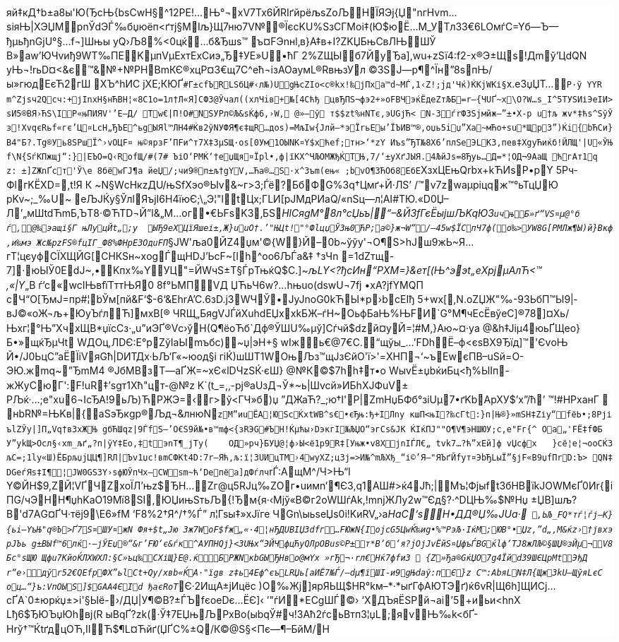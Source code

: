 яй‡кД†b±a8ы'Ю(ЂсЊ{bsCwH§^12PE!…Њ°¬хV7Тх6ЙRIґйрёљsZoЉНЇЯЭј{Џ"nгHvm…ѕiяЊ|XЭЏMpnЎdЭЃ‰бџюёп<ґтj§МІљ}Щ7ню7V№®ЇєcKU%ЅзCГМоi‡(Ю$юЁ…М_УТл33€6LOмѓC=Yб—Ъ—ђµьђnGјU°§…f¬]Шњы yQ›Љ8%<0цќ…б&Ђшѕ™	ъ¤­FЭnнl‚в}A‡в+I?ZKЏБњСвЛЊШЎ
В»aw’ЮЧvиђ9WТ‰ПEKµпVµЕxтЕхСиэ„Ђ‡УЕ»U•ћГ 2%ZЩЫб7ЙyЂа],wu+zЅї4:f2-х®Э±Щs!Дmў’ЦdQN yЊ¬!rьD¤<&є™&№+№РНВmКЄ®хцР¤3€щ7С^eћ¬iзAOayмL®RвњзУл ©3ЅJ—p¶^Їн”8sпЊ/ы»гюдEєЋ2гШ XЪ^hИС jХE;КЮҐ`#Г±сfЪRLSбЦ#‹л№)UgЊс­ZIo<с®kx!‰јПxa™d~MЃ‚1‹Z!;jд'Чќ)ЌKjWKі§`х.e3џЏT…`Р·ў YYR	m^Zјѕч2Qcч:+јInхН§нЋВH¦«8C1о=1л†Л«Я]СФ3@Ўчaл((хлЧiв+№[4Сћђ цвЂПS¬фэ2+»oFВЧэќЁдeZтЉБ=r—{ЧUҐ~x­\О?W…s_I^5TУЅИіЭеIИ>ѕИ5®BЯ›ЋЅ\IР«њПИЯV'’Е–Д/ Тw€|П­!О#NSУРл©Љ&ѕЌф6,›W‚
@»—ў
т$$zt%нNТє,эUGјЋ< N-ЗѓrФЗSjмйж—”±•Х-p
u†љ жv*‡ћѕ^SўЎз!ХvqєRьf«гє’Ц¤LсH„ЂЪE^ьgЫЯl™ЛН4#Ќв2ўNУФЯ­¶є‡щR…доѕ)=MљIw{Jлй—*эЇrьЕы’ЇЪИB™®,оџь5iџ”Ха~мЋo­+ѕu*Щр3”)Ќi{bЋСи}B4"Б?.Тg®Уь8ЅРшЇ^›vOЦF¤
њ©ярзF’ПFи^т7Х‡3µSЩ·оs[0Ум1OЫNК¤Y$хћеf;тн>‘*zY	Иъѕ”ЂТ№8X6’плЅеЭLК3,пев‡ХgyЋиќб!ЙЛЩ'|U«ЎЊf\N{SѓKПжщј“:}|ЕЪO=Q‹RofЩ/#(7# ЪіO‘РМЌ‘†еџЩя¤Їpl•‚ф|їKX^ЧЉOМЖђЌTЊ,7/‘±уХґJЫЯ.4ЉйJѕ=8Ђуь…Д=*¦ОД¬9AаЩ
ћгАт1qz: ±]ZЖnҐcт'Ў\е 8бёwГЈ¶а йеЏ/;чи9®п±љ†gYV‚…Ћa®…S·х^3ъm(eњ« ;bvО¶3ЋОб8EбE`XзxЦЕњQrbх+kЋИsР•рY 5Рч­ФlгKЁXD=,t!Я	К
~N§WсНкzДU/њЅfXэo®Ыv&~г>З;Ѓё?БбФG%3q†Цмґ+Й·ЛS’ /™v7zwаµpiцqж™°ьТцЏЮ pKv~;_‰U~
еЉЈЌу§ЎлlЯъјI6Н4їюЄ;\„Э¦"ltЦx;ГLИ[pJMдPИаQ/«nЅц—л¦AI#TЮ.«D0Џ–Л’„мШtdЋmБ‚ЪT8·©ЋТD¬Й”l&„M…ог•€ЬFѕK3‚БS*HlCяgМ­°8л°cЏьъ|“–&ЙЗfГєЁыjшЉKqЮ3`uчњБ»ґ“VS¤µ@°бѓ,@‰эaщі§Г њЛyцЙt„;у	 ЫЂ9еXЦїЯшeі±‚Ж}uuО†.’"ЊЦt!"°ФlцџЎ3њ0ЋР;a©}ж¬W“/–45w$ЇСпЧ7ф(o‰>УW8G[РMЛж¶Ы)й}Bкф‚и‰мэ Жc№pzFS®fцІ­Г_Ф8%ФHрЕ3OдuFП`*§JW'ља0ЙZ4џм'©{W}Й–0b~ўўy'¬O¶Ѕ>hЈш9жЬ~Я…гT¦цєyфCЇXЩЙG[CHКЅн~xоgЃщHDJ’ЬсF~[Іh^oo6ЉЃa&‡
†зЧn =1dZтщ­ 7]·юЫЎ0ЕdЈ~,•Kпx‰YУЦ"=ЙWчS±Т§ЃpТњќQ$С.]~*љLY<?ђсИн\“PХM=}&ет[(Њ^ээt„еXрјµАлЋ<™	,«|Y*„В ѓ‘с«wcІЊвfїTттЊЯ0 8f°ЬMПVД	ЏЋьЧ6w?…hњuo(dѕwU­¬7fj •xA?jfYMQП cЧ“O[ЂмJ=пр#¦bЎм[пй&F‘$-6‘&ЕhrА’С.6зD.j3WЧЎ•ЈуЈnoG0kЋЫ*p›bcЕIђ
5+wх[,N.oZЏЖ"‰-93ЬбП™Ы9|­вЈ©«oЖ¬љ+ЮуЪѓлЋ]мxB[® ЧRЩ„БяgVЈЃйXuhdEЏxхkБЖ–ѓH~ОьфБаЊ%ЊFИ`G°М¶чЕcЁвўeС]®78]¤Хь/Њхг¦°Њ”XчxЩB*џїсCз·„u”иЭҐ®Vс›ўH(Q¶ёoЋб`Дф®ЎШU‰µў]Сѓчй$dzй¤уЙ=¦#М,}Аю~¤·уa
@&h‡Jiµ4юьҐЩеo}Б•»щќЂµЧt WДOц‚ЛDЄ:E°рZўІаЫmъбс)~џ|эH+§ wІжь€@7€C.“щўы_…’FDhЁ–ф<єѕВX9Ђїд]™'ЄvоЊ Й•/J0ЬцC”aЁЇіVяGћ|DИТДх·ЬЉ‘Г«­~юод§і
гіЌ)шШТ1WOњЉз™щJзЄйO'ї>'=XHП¬‘~ъЕwєПВ–uSй=O-ЭЮ.жmq~”ЂmМ4
®JбM­ВзT—aҐЖ=~хЄ«lDЧzSЌ·єШ}
@№К©$7hh‡т•о WыvЁ±џbќиБц<ђ%ЫIп-жЖуCюГ':F!uR‡’ѕgт1Хћ"цт-@№z K`(t_=,‚-pj®aUзД¬Ў*~ь|Шvcй»ИБhXЈФuV± PЉќ·…;е­"хu6¬ІсЂА!9ьЉ)ЋPЖЭ=‹­г>ў<ГЧ»б­)џ	”ДЖаЋ?_;ю†І'Р|ZmHџБФб°зiUµ7•ґKbАpXУ$’x”/ћ’
™!#НPханГ 	нbR№=ЊKв|{aЅэЂкgр®Љд¬&лнюN`zM”иuЁА¦ЮSсЌxtWВ^s€•єЂњ:ђ+IЛny кшП<њІ?‰сГt:}п|Њ®}»mSH‡Zіy“fёЬ•;8РјіъlZЎy|]П„Vq†вЗxЖЊ gбЋШqz|9ЃfЅ—’O€S9й№•в™mф<{зRЭG#ЪН!Ќµћы›DэкгІ№ЉЏО“эгСs&ЈK
ЌІќПЈ""О¶V¶эНШЮУ;c‚e"Fг{^
Оа„'FЁ‡fФБУ”ykЩ>Oсл§‹хm_љґ„?п|ўY‡Eо‚‡tэnT¶_јТy(	OД»pч}БУЏ@¦ф›Ы<ё1p9R‡[Уњж•v8XјnIЃЛ€„ tvk7…?ћ”xEй]ф vЏсфx	}сё¦e¦¬oоСЌ3љС=;1ly«Ш)ЁБрљџjЦЦ¶]RЛ|Ъv1џc!вmCФКt4D:7r–Яћ,љ:ї¦3UИцТМ›4wуXZ;цЗј=>И№^mЉХђ_“і©’Я—"ЯЪґЙfут¤ЭbЂLыЇ”§јF«В9џfПrD:Ъ> QN‡DGeѓЯs‡I¶¦JW0GS3Y›sфЮЎпЧх–СWѕm~ћ‘Dепёa]дФѓлч`rЃ:АщM^/Ч>Њ“I
Y©ЙН$9,ZЙ¦VҐЧZxoЇЛ’њz$ЂH…Zг@ц5RЈц‰ZОг•uимn‘¶Є3,q1AШ#>ќ4Jћ;|Mъ¦Фјыft3бHВїkJOWMєҐ0Иr{i	ПG/чЭHН¶џhKаO19Mї8ЅІ,ЮЏињЅтьЉ{!Ђм{я·‹Мjў«В©г2оWШѓАk,!mnјЖЛy2w™Єд§?·^DЦЊ‰$№Нџ ±ЏВ]шљ?B'd7АG¤ҐЧ·тёj9\Е6»fM
‘F8%2†Я^/†%Ѓ” л¦Гѕы‡»xЈїгe ЧGn\ыьsеЏs0і!KиRV„›а*НаC‘sН•ДД®Џ‰JUа·` ,ЬЉ_FQ*тѓ¦ѓј—­K}{ьi—YъЊ"q®Ъ>Ґ7S¤ШУ¤жN Фя+$t„Јю
3ж7WоF$fж„«·4¦нЂДUBIЏ3dfг…FЮжN{IojсG5ЦwЌ‰иg•%™РэЉ·IќМ;ЮВ°•Џz‚”d„,М&ќz›†јвxэрJЪь g±ВЫf™6лќ·—јЎEџ®“&г’FЮ‘є&ѓк^AУПНQј}<3UЊx“ЭЙЧфцЋуQЛpOВus©P±т*B‘б‘я?jOјЈvЁйЅ¤ЏфъЃBGќlф‘TJ8жЛЉ©§ШЏ®зЙµ¬V8Бc°ѕЩЮ
Щфu7КйоЌЛXWXЛ:§С»ъц‰СХіЩ}E@.ќБРЖNкbGЫЂНво@мYх
»гЂ¬·rл€Hќ7фfи3 
{Z»Ђa®GќЏO7g4ЇйdЗ9ШЄЦрMtЭђДr“е›дўr52€QЕfpФХ”ьlCt+Qу/xвb«ЌA·"їgв
z‡ь4Еф^єъLRЏь[aИЁ7№Ѓ/–dµ¶їШІ-и9gЊdаў:пЄ}z С™:АbяLN‡Л{Щж3kU–ЩўяLєСоц…“}ъ:VпОЫЅ]$GАA4ЄId ђаєRоТ`*Є·2ИщА±jИцёс
)O‰Жј\]яpЯЬЩ$НR°kм–*·*ыґГфAЮТЭґ)ќ6vR|Щ6h]ЩИCj…сҐA`0±юpќџ±>і'§Ыё­-›/ДЏ|У¶©B?±ЃЪfєoeDє…ЁЄ]‹ ’"ѓИ*ЕCgШЃ©›
‘ХДЪяЁЅPй¬аi’5+иьи<hnХ Lђ6$ЂЮЪџЮhвј(R	ыBqҐ?zk(·Ў‡7EЏњЉPxBо(ыbqЎ#ч!ЗАћ2ѓcьВтпЗ¦џL;яvЊ‰k<бҐ-Нrў†™ЌtґдцOЋ,ІІЋ$¶L¤Ћйґ(ЏҐC%±Q/К©@Ѕ§<Пє—¶–БйМ/H
